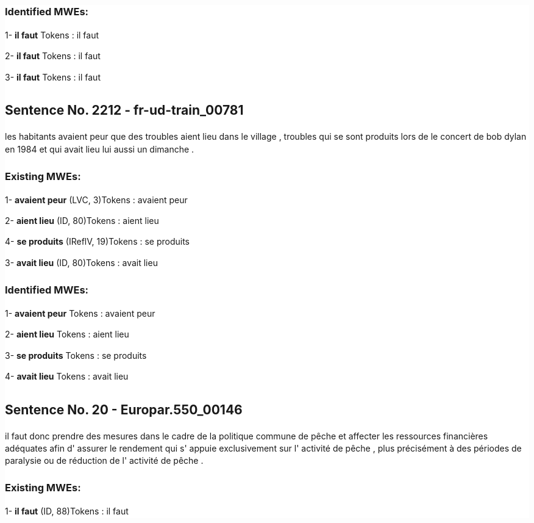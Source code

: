 ### Identified MWEs: 
1- **il faut** Tokens : 
il
faut

2- **il faut** Tokens : 
il
faut

3- **il faut** Tokens : 
il
faut

## Sentence No. 2212 - fr-ud-train_00781
les habitants avaient peur que des troubles aient lieu dans le village , troubles qui se sont produits lors de le concert de bob dylan en 1984 et qui avait lieu lui aussi un dimanche . 
### Existing MWEs: 
1- **avaient peur** (LVC, 3)Tokens : 
avaient
peur

2- **aient lieu** (ID, 80)Tokens : 
aient
lieu

4- **se produits** (IReflV, 19)Tokens : 
se
produits

3- **avait lieu** (ID, 80)Tokens : 
avait
lieu

### Identified MWEs: 
1- **avaient peur** Tokens : 
avaient
peur

2- **aient lieu** Tokens : 
aient
lieu

3- **se produits** Tokens : 
se
produits

4- **avait lieu** Tokens : 
avait
lieu

## Sentence No. 20 - Europar.550_00146
il faut donc prendre des mesures dans le cadre de la politique commune de pêche et affecter les ressources financières adéquates afin d' assurer le rendement qui s' appuie exclusivement sur l' activité de pêche , plus précisément à des périodes de paralysie ou de réduction de l' activité de pêche . 
### Existing MWEs: 
1- **il faut** (ID, 88)Tokens : 
il
faut

